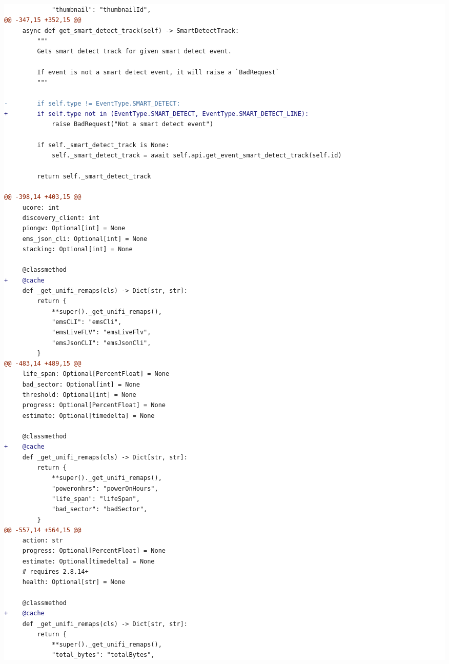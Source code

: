 ```diff
             "thumbnail": "thumbnailId",
@@ -347,15 +352,15 @@
     async def get_smart_detect_track(self) -> SmartDetectTrack:
         """
         Gets smart detect track for given smart detect event.
 
         If event is not a smart detect event, it will raise a `BadRequest`
         """
 
-        if self.type != EventType.SMART_DETECT:
+        if self.type not in (EventType.SMART_DETECT, EventType.SMART_DETECT_LINE):
             raise BadRequest("Not a smart detect event")
 
         if self._smart_detect_track is None:
             self._smart_detect_track = await self.api.get_event_smart_detect_track(self.id)
 
         return self._smart_detect_track
 
@@ -398,14 +403,15 @@
     ucore: int
     discovery_client: int
     piongw: Optional[int] = None
     ems_json_cli: Optional[int] = None
     stacking: Optional[int] = None
 
     @classmethod
+    @cache
     def _get_unifi_remaps(cls) -> Dict[str, str]:
         return {
             **super()._get_unifi_remaps(),
             "emsCLI": "emsCli",
             "emsLiveFLV": "emsLiveFlv",
             "emsJsonCLI": "emsJsonCli",
         }
@@ -483,14 +489,15 @@
     life_span: Optional[PercentFloat] = None
     bad_sector: Optional[int] = None
     threshold: Optional[int] = None
     progress: Optional[PercentFloat] = None
     estimate: Optional[timedelta] = None
 
     @classmethod
+    @cache
     def _get_unifi_remaps(cls) -> Dict[str, str]:
         return {
             **super()._get_unifi_remaps(),
             "poweronhrs": "powerOnHours",
             "life_span": "lifeSpan",
             "bad_sector": "badSector",
         }
@@ -557,14 +564,15 @@
     action: str
     progress: Optional[PercentFloat] = None
     estimate: Optional[timedelta] = None
     # requires 2.8.14+
     health: Optional[str] = None
 
     @classmethod
+    @cache
     def _get_unifi_remaps(cls) -> Dict[str, str]:
         return {
             **super()._get_unifi_remaps(),
             "total_bytes": "totalBytes",
```